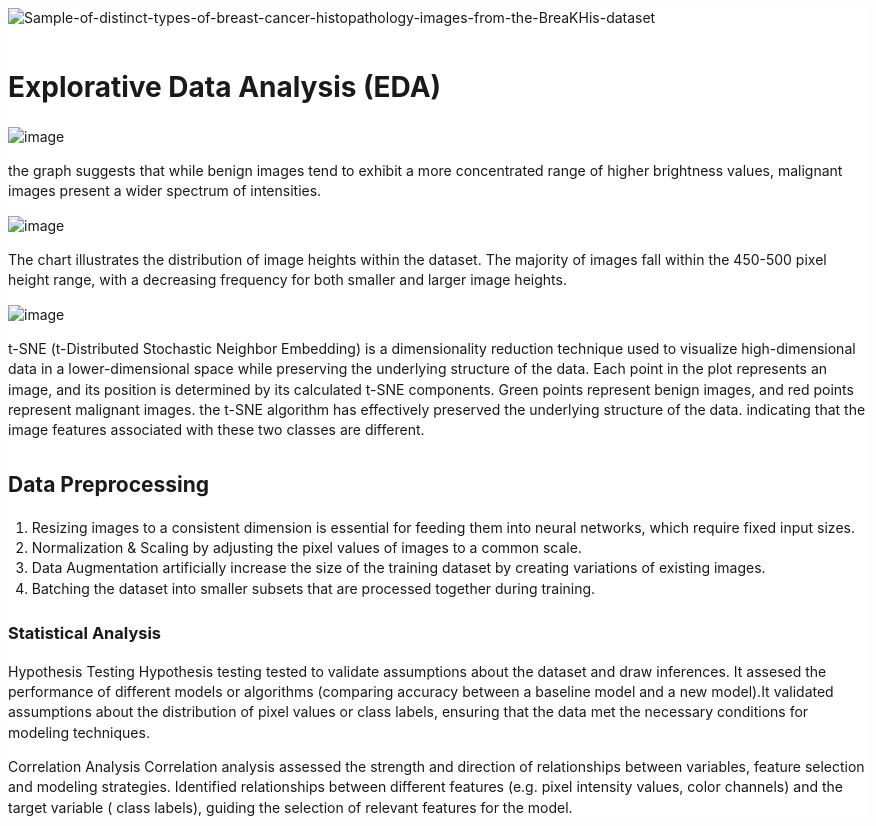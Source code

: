 ![Sample-of-distinct-types-of-breast-cancer-histopathology-images-from-the-BreaKHis-dataset](https://github.com/user-attachments/assets/0698d93f-ba4c-4e26-b874-a8a0c2a9c925)


# **Explorative Data Analysis (EDA)**


![image](https://github.com/user-attachments/assets/9009985b-7768-4de9-ba0f-9d3d09bb90d8)

the graph suggests that while benign images tend to exhibit a more concentrated range of higher brightness values, malignant images present a wider spectrum of intensities.


![image](https://github.com/user-attachments/assets/6436d6e2-a693-4f3d-918f-cc61cb18df67)


The chart illustrates the distribution of image heights within the dataset. The majority of images fall within the 450-500 pixel height range, with a decreasing frequency for both smaller and larger image heights.

![image](https://github.com/user-attachments/assets/dd08c72f-1361-415f-8d90-626f4a963e50)


t-SNE (t-Distributed Stochastic Neighbor Embedding) is a dimensionality reduction technique used to visualize high-dimensional data in a lower-dimensional space while preserving the underlying structure of the data. 
Each point in the plot represents an image, and its position is determined by its calculated t-SNE components. Green points represent benign images, and red points represent malignant images. the t-SNE algorithm has effectively preserved the underlying structure of the data. indicating that the image features associated with these two classes are different.

## Data Preprocessing
1. Resizing images to a consistent dimension is essential for feeding them into neural networks, which require fixed input sizes.
2. Normalization & Scaling by adjusting the pixel values of images to a common scale.
3. Data Augmentation artificially increase the size of the training dataset by creating variations of existing images.
4. Batching the dataset into smaller subsets that are processed together during training.


### Statistical Analysis
Hypothesis Testing
Hypothesis testing tested to validate assumptions about the dataset and draw inferences. It assesed the performance of different models or algorithms (comparing accuracy between a baseline model and a new model).It validated assumptions about the distribution of pixel values or class labels, ensuring that the data met the necessary conditions for modeling techniques.

 Correlation Analysis
Correlation analysis assessed the strength and direction of relationships between variables, feature selection and modeling strategies.
Identified relationships between different features (e.g. pixel intensity values, color channels) and the target variable ( class labels), guiding the selection of relevant features for the model.

